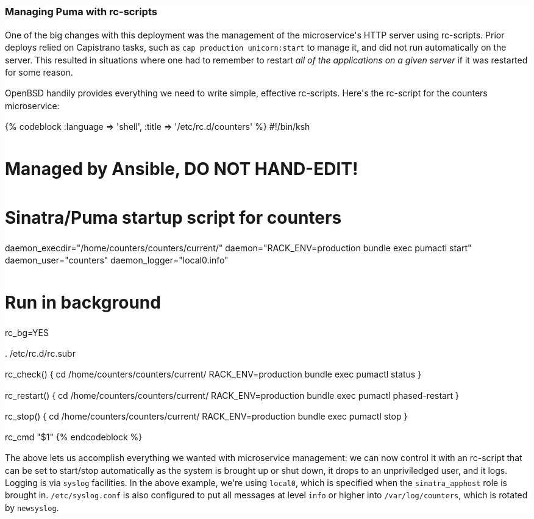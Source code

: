 ### Managing Puma with rc-scripts

One of the big changes with this deployment was the management of the microservice's HTTP server using rc-scripts. Prior deploys relied on Capistrano tasks, such as `cap production unicorn:start` to manage it, and did not run automatically on the server. This resulted in situations where one had to remember to restart *all of the applications on a given server* if it was restarted for some reason.

OpenBSD handily provides everything we need to write simple, effective rc-scripts. Here's the rc-script for the counters microservice:

{% codeblock :language => 'shell', :title => '/etc/rc.d/counters' %}
#!/bin/ksh

# Managed by Ansible, DO NOT HAND-EDIT!

# Sinatra/Puma startup script for counters

daemon_execdir="/home/counters/counters/current/"
daemon="RACK_ENV=production bundle exec pumactl start"
daemon_user="counters"
daemon_logger="local0.info"

# Run in background
rc_bg=YES

. /etc/rc.d/rc.subr

rc_check() {
        cd /home/counters/counters/current/
        RACK_ENV=production bundle exec pumactl status
}

rc_restart() {
        cd /home/counters/counters/current/
        RACK_ENV=production bundle exec pumactl phased-restart
}

rc_stop() {
        cd /home/counters/counters/current/
        RACK_ENV=production bundle exec pumactl stop
}

rc_cmd "$1"
{% endcodeblock %}

The above lets us accomplish everything we wanted with microservice management: we can now control it with an rc-script that can be set to start/stop automatically as the system is brought up or shut down, it drops to an unpriviledged user, and it logs. Logging is via `syslog` facilities. In the above example, we're using `local0`, which is specified when the `sinatra_apphost` role is brought in. `/etc/syslog.conf` is also configured to put all messages at level `info` or higher into `/var/log/counters`, which is rotated by `newsyslog`.
